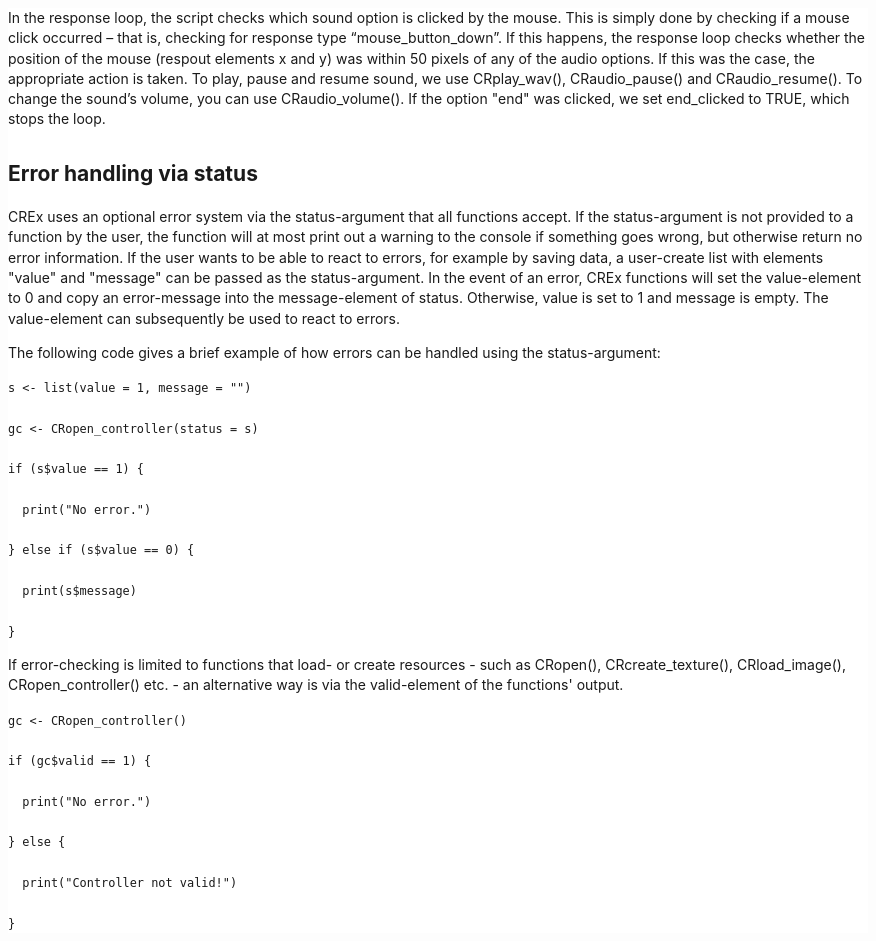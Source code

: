 In the response loop, the script checks which sound option is clicked by the mouse. This is simply done by checking if a mouse click occurred – that is, checking for response type “mouse_button_down”. If this happens, the response loop checks whether the position of the mouse (respout elements x and y) was within 50 pixels of any of the audio options. If this was the case, the appropriate action is taken. To play, pause and resume sound, we use CRplay_wav(), CRaudio_pause() and CRaudio_resume(). To change the sound’s volume, you can use CRaudio_volume(). If the option "end" was clicked, we set end_clicked to TRUE, which stops the loop.

## Error handling via status

CREx uses an optional error system via the status-argument that all functions accept. If the status-argument is not provided to a function by the user, the function will at most print out a warning to the console if something goes wrong, but otherwise return no error information. If the user wants to be able to react to errors, for example by saving data, a user-create list with elements "value" and "message" can be passed as the status-argument. In the event of an error, CREx functions will set the value-element to 0 and copy an error-message into the message-element of status. Otherwise, value is set to 1 and message is empty. The value-element can subsequently be used to react to errors.

The following code gives a brief example of how errors can be handled using the status-argument:

```
s <- list(value = 1, message = "")

gc <- CRopen_controller(status = s)

if (s$value == 1) {
  
  print("No error.")
  
} else if (s$value == 0) {
  
  print(s$message)
  
}
```

If error-checking is limited to functions that load- or create resources - such as CRopen(), CRcreate_texture(), CRload_image(), CRopen_controller() etc. - an alternative way is via the valid-element of the functions' output.

```
gc <- CRopen_controller()

if (gc$valid == 1) {
  
  print("No error.")
  
} else {
  
  print("Controller not valid!")
  
}
```
